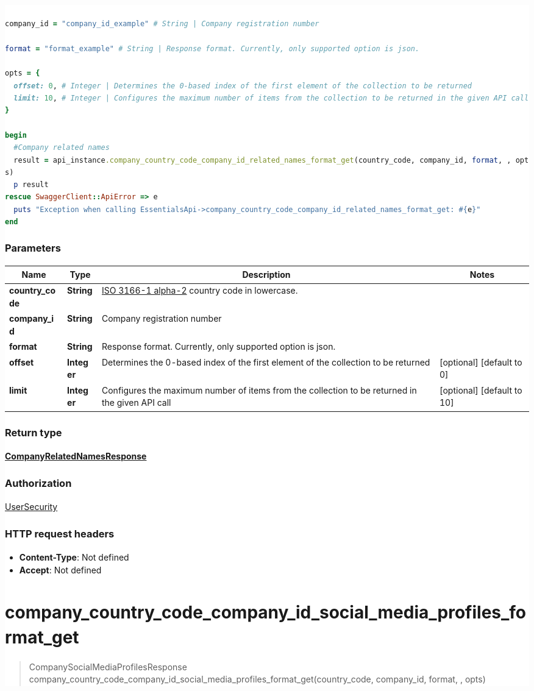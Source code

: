 ```ruby

company_id = "company_id_example" # String | Company registration number

format = "format_example" # String | Response format. Currently, only supported option is json.

opts = { 
  offset: 0, # Integer | Determines the 0-based index of the first element of the collection to be returned
  limit: 10, # Integer | Configures the maximum number of items from the collection to be returned in the given API call
}

begin
  #Company related names
  result = api_instance.company_country_code_company_id_related_names_format_get(country_code, company_id, format, , opts)
  p result
rescue SwaggerClient::ApiError => e
  puts "Exception when calling EssentialsApi->company_country_code_company_id_related_names_format_get: #{e}"
end
```

### Parameters

Name | Type | Description  | Notes
------------- | ------------- | ------------- | -------------
 **country_code** | **String**| [ISO 3166-1 alpha-2](https://en.wikipedia.org/wiki/ISO_3166-1_alpha-2) country code in lowercase. | 
 **company_id** | **String**| Company registration number | 
 **format** | **String**| Response format. Currently, only supported option is json. | 
 **offset** | **Integer**| Determines the 0-based index of the first element of the collection to be returned | [optional] [default to 0]
 **limit** | **Integer**| Configures the maximum number of items from the collection to be returned in the given API call | [optional] [default to 10]

### Return type

[**CompanyRelatedNamesResponse**](CompanyRelatedNamesResponse.md)

### Authorization

[UserSecurity](../README.md#UserSecurity)

### HTTP request headers

 - **Content-Type**: Not defined
 - **Accept**: Not defined



# **company_country_code_company_id_social_media_profiles_format_get**
> CompanySocialMediaProfilesResponse company_country_code_company_id_social_media_profiles_format_get(country_code, company_id, format, , opts)
